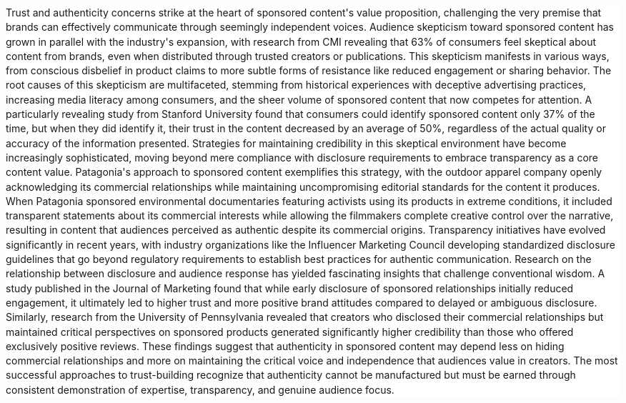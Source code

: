 Trust and authenticity concerns strike at the heart of sponsored content's value proposition, challenging the very premise that brands can effectively communicate through seemingly independent voices. Audience skepticism toward sponsored content has grown in parallel with the industry's expansion, with research from CMI revealing that 63% of consumers feel skeptical about content from brands, even when distributed through trusted creators or publications. This skepticism manifests in various ways, from conscious disbelief in product claims to more subtle forms of resistance like reduced engagement or sharing behavior. The root causes of this skepticism are multifaceted, stemming from historical experiences with deceptive advertising practices, increasing media literacy among consumers, and the sheer volume of sponsored content that now competes for attention. A particularly revealing study from Stanford University found that consumers could identify sponsored content only 37% of the time, but when they did identify it, their trust in the content decreased by an average of 50%, regardless of the actual quality or accuracy of the information presented. Strategies for maintaining credibility in this skeptical environment have become increasingly sophisticated, moving beyond mere compliance with disclosure requirements to embrace transparency as a core content value. Patagonia's approach to sponsored content exemplifies this strategy, with the outdoor apparel company openly acknowledging its commercial relationships while maintaining uncompromising editorial standards for the content it produces. When Patagonia sponsored environmental documentaries featuring activists using its products in extreme conditions, it included transparent statements about its commercial interests while allowing the filmmakers complete creative control over the narrative, resulting in content that audiences perceived as authentic despite its commercial origins. Transparency initiatives have evolved significantly in recent years, with industry organizations like the Influencer Marketing Council developing standardized disclosure guidelines that go beyond regulatory requirements to establish best practices for authentic communication. Research on the relationship between disclosure and audience response has yielded fascinating insights that challenge conventional wisdom. A study published in the Journal of Marketing found that while early disclosure of sponsored relationships initially reduced engagement, it ultimately led to higher trust and more positive brand attitudes compared to delayed or ambiguous disclosure. Similarly, research from the University of Pennsylvania revealed that creators who disclosed their commercial relationships but maintained critical perspectives on sponsored products generated significantly higher credibility than those who offered exclusively positive reviews. These findings suggest that authenticity in sponsored content may depend less on hiding commercial relationships and more on maintaining the critical voice and independence that audiences value in creators. The most successful approaches to trust-building recognize that authenticity cannot be manufactured but must be earned through consistent demonstration of expertise, transparency, and genuine audience focus.
